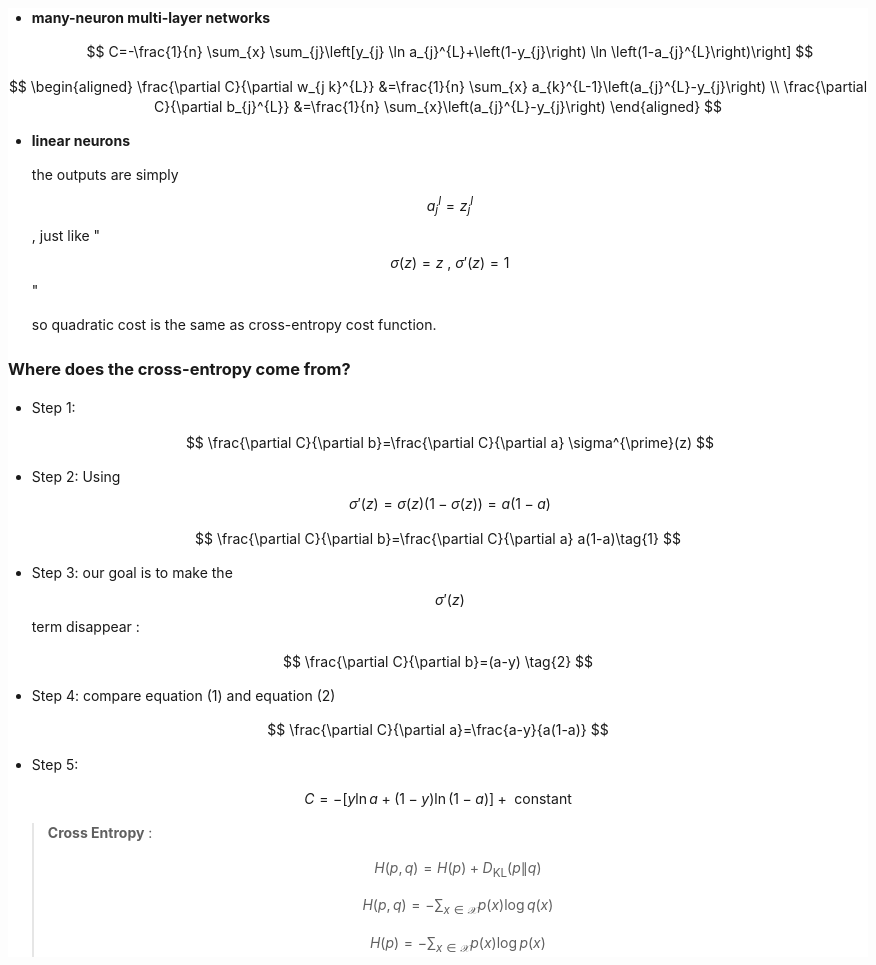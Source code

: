 *   **many-neuron multi-layer networks**

    $$
    C=-\frac{1}{n} \sum_{x} \sum_{j}\left[y_{j} \ln a_{j}^{L}+\left(1-y_{j}\right) \ln \left(1-a_{j}^{L}\right)\right]
    $$

$$
\begin{aligned} \frac{\partial C}{\partial w_{j k}^{L}} &=\frac{1}{n} \sum_{x} a_{k}^{L-1}\left(a_{j}^{L}-y_{j}\right) \\ \frac{\partial C}{\partial b_{j}^{L}} &=\frac{1}{n} \sum_{x}\left(a_{j}^{L}-y_{j}\right) \end{aligned}
$$

*   **linear neurons**

    the outputs are simply $$a_j^l = z_j^l$$, just like "$$\sigma(z) = z \ , \ \sigma '(z) = 1$$"

    so quadratic cost is the same as cross-entropy cost function.

### **Where does the cross-entropy come from?**

*   Step 1:

    $$
    \frac{\partial C}{\partial b}=\frac{\partial C}{\partial a} \sigma^{\prime}(z)
    $$
* Step 2: Using $$\sigma '(z) = \sigma(z)(1-\sigma (z))=a(1-a)$$

$$
\frac{\partial C}{\partial b}=\frac{\partial C}{\partial a} a(1-a)\tag{1}
$$

* Step 3: our goal is to make the $$\sigma '(z)$$term disappear :

$$
\frac{\partial C}{\partial b}=(a-y) \tag{2}
$$

* Step 4: compare equation (1) and equation (2)&#x20;

$$
\frac{\partial C}{\partial a}=\frac{a-y}{a(1-a)}
$$

* Step 5:

$$
C=-[y \ln a+(1-y) \ln (1-a)]+\text { constant }
$$

> **Cross Entropy** :
>
> $$
> H(p, q)=H(p)+D_{\mathrm{KL}}(p \| q)
> $$
>
> $$
> H(p, q)=-\sum_{x \in \mathcal{X}} p(x) \log q(x)
> $$
>
> $$
> H(p)=-\sum_{x \in \mathcal{X}} p(x) \log p(x)
> $$
